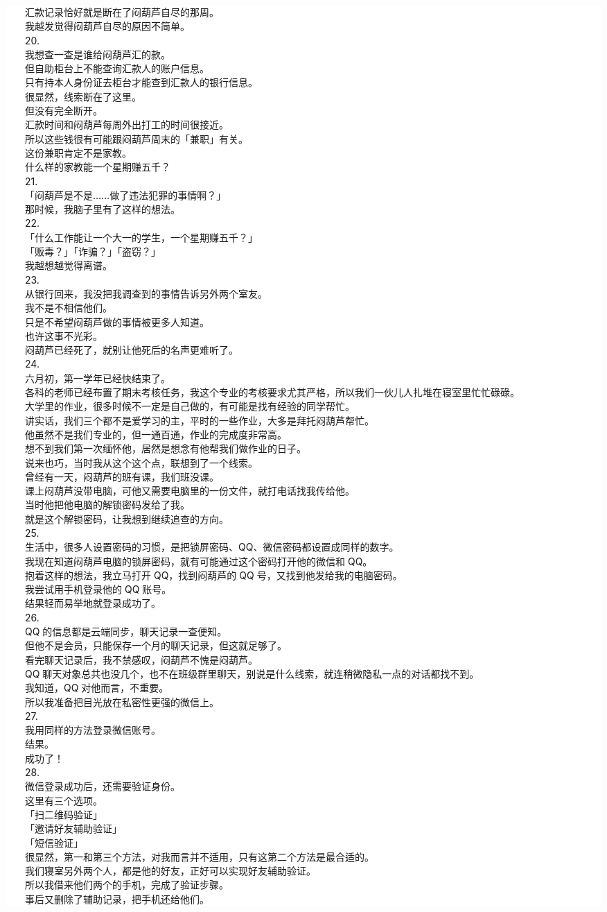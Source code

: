 &emsp;&emsp;汇款记录恰好就是断在了闷葫芦自尽的那周。  
&emsp;&emsp;我越发觉得闷葫芦自尽的原因不简单。  
&emsp;&emsp;20.  
&emsp;&emsp;我想查一查是谁给闷葫芦汇的款。  
&emsp;&emsp;但自助柜台上不能查询汇款人的账户信息。  
&emsp;&emsp;只有持本人身份证去柜台才能查到汇款人的银行信息。  
&emsp;&emsp;很显然，线索断在了这里。  
&emsp;&emsp;但没有完全断开。  
&emsp;&emsp;汇款时间和闷葫芦每周外出打工的时间很接近。  
&emsp;&emsp;所以这些钱很有可能跟闷葫芦周末的「兼职」有关。  
&emsp;&emsp;这份兼职肯定不是家教。  
&emsp;&emsp;什么样的家教能一个星期赚五千？  
&emsp;&emsp;21.  
&emsp;&emsp;「闷葫芦是不是……做了违法犯罪的事情啊？」  
&emsp;&emsp;那时候，我脑子里有了这样的想法。  
&emsp;&emsp;22.  
&emsp;&emsp;「什么工作能让一个大一的学生，一个星期赚五千？」  
&emsp;&emsp;「贩毒？」「诈骗？」「盗窃？」  
&emsp;&emsp;我越想越觉得离谱。  
&emsp;&emsp;23.  
&emsp;&emsp;从银行回来，我没把我调查到的事情告诉另外两个室友。  
&emsp;&emsp;我不是不相信他们。  
&emsp;&emsp;只是不希望闷葫芦做的事情被更多人知道。  
&emsp;&emsp;也许这事不光彩。  
&emsp;&emsp;闷葫芦已经死了，就别让他死后的名声更难听了。  
&emsp;&emsp;24.  
&emsp;&emsp;六月初，第一学年已经快结束了。  
&emsp;&emsp;各科的老师已经布置了期末考核任务，我这个专业的考核要求尤其严格，所以我们一伙儿人扎堆在寝室里忙忙碌碌。  
&emsp;&emsp;大学里的作业，很多时候不一定是自己做的，有可能是找有经验的同学帮忙。  
&emsp;&emsp;讲实话，我们三个都不是爱学习的主，平时的一些作业，大多是拜托闷葫芦帮忙。  
&emsp;&emsp;他虽然不是我们专业的，但一通百通，作业的完成度非常高。  
&emsp;&emsp;想不到我们第一次缅怀他，居然是想念有他帮我们做作业的日子。  
&emsp;&emsp;说来也巧，当时我从这个这个点，联想到了一个线索。  
&emsp;&emsp;曾经有一天，闷葫芦的班有课，我们班没课。  
&emsp;&emsp;课上闷葫芦没带电脑，可他又需要电脑里的一份文件，就打电话找我传给他。  
&emsp;&emsp;当时他把他电脑的解锁密码发给了我。  
&emsp;&emsp;就是这个解锁密码，让我想到继续追查的方向。  
&emsp;&emsp;25.  
&emsp;&emsp;生活中，很多人设置密码的习惯，是把锁屏密码、QQ、微信密码都设置成同样的数字。  
&emsp;&emsp;我现在知道闷葫芦电脑的锁屏密码，就有可能通过这个密码打开他的微信和 QQ。  
&emsp;&emsp;抱着这样的想法，我立马打开 QQ，找到闷葫芦的 QQ 号，又找到他发给我的电脑密码。  
&emsp;&emsp;我尝试用手机登录他的 QQ 账号。  
&emsp;&emsp;结果轻而易举地就登录成功了。  
&emsp;&emsp;26.  
&emsp;&emsp;QQ 的信息都是云端同步，聊天记录一查便知。  
&emsp;&emsp;但他不是会员，只能保存一个月的聊天记录，但这就足够了。  
&emsp;&emsp;看完聊天记录后，我不禁感叹，闷葫芦不愧是闷葫芦。  
&emsp;&emsp;QQ 聊天对象总共也没几个，也不在班级群里聊天，别说是什么线索，就连稍微隐私一点的对话都找不到。  
&emsp;&emsp;我知道，QQ 对他而言，不重要。  
&emsp;&emsp;所以我准备把目光放在私密性更强的微信上。  
&emsp;&emsp;27.  
&emsp;&emsp;我用同样的方法登录微信账号。  
&emsp;&emsp;结果。  
&emsp;&emsp;成功了！  
&emsp;&emsp;28.  
&emsp;&emsp;微信登录成功后，还需要验证身份。  
&emsp;&emsp;这里有三个选项。  
&emsp;&emsp;「扫二维码验证」  
&emsp;&emsp;「邀请好友辅助验证」  
&emsp;&emsp;「短信验证」  
&emsp;&emsp;很显然，第一和第三个方法，对我而言并不适用，只有这第二个方法是最合适的。  
&emsp;&emsp;我们寝室另外两个人，都是他的好友，正好可以实现好友辅助验证。  
&emsp;&emsp;所以我借来他们两个的手机，完成了验证步骤。  
&emsp;&emsp;事后又删除了辅助记录，把手机还给他们。  